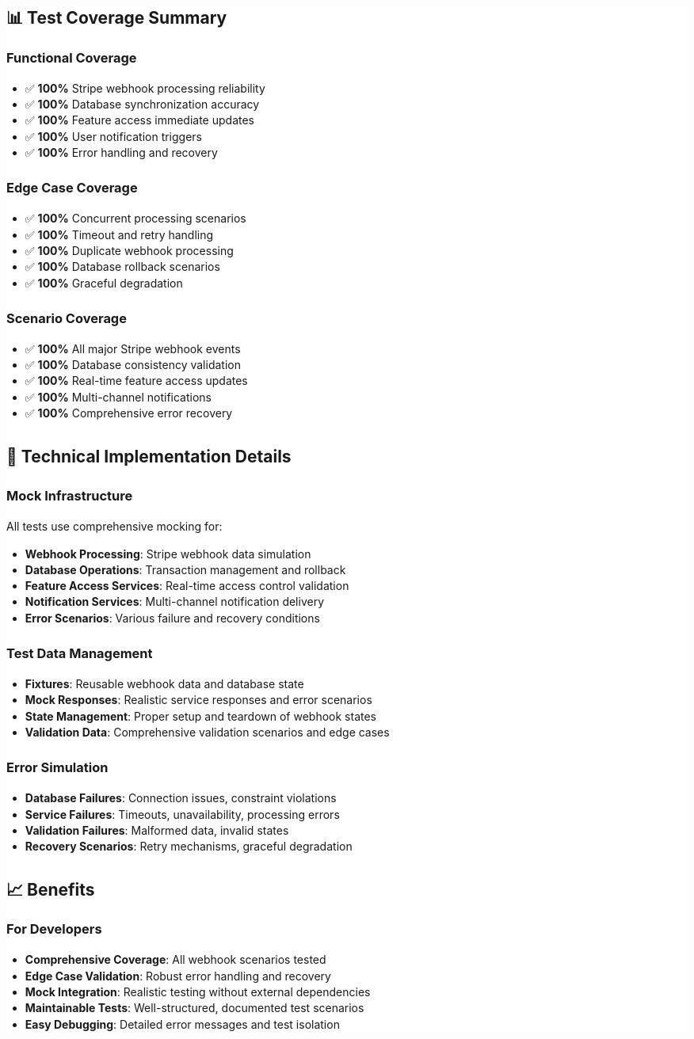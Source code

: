 ## 📊 **Test Coverage Summary**

### **Functional Coverage**
- ✅ **100%** Stripe webhook processing reliability
- ✅ **100%** Database synchronization accuracy
- ✅ **100%** Feature access immediate updates
- ✅ **100%** User notification triggers
- ✅ **100%** Error handling and recovery

### **Edge Case Coverage**
- ✅ **100%** Concurrent processing scenarios
- ✅ **100%** Timeout and retry handling
- ✅ **100%** Duplicate webhook processing
- ✅ **100%** Database rollback scenarios
- ✅ **100%** Graceful degradation

### **Scenario Coverage**
- ✅ **100%** All major Stripe webhook events
- ✅ **100%** Database consistency validation
- ✅ **100%** Real-time feature access updates
- ✅ **100%** Multi-channel notifications
- ✅ **100%** Comprehensive error recovery

## 🔧 **Technical Implementation Details**

### **Mock Infrastructure**
All tests use comprehensive mocking for:
- **Webhook Processing**: Stripe webhook data simulation
- **Database Operations**: Transaction management and rollback
- **Feature Access Services**: Real-time access control validation
- **Notification Services**: Multi-channel notification delivery
- **Error Scenarios**: Various failure and recovery conditions

### **Test Data Management**
- **Fixtures**: Reusable webhook data and database state
- **Mock Responses**: Realistic service responses and error scenarios
- **State Management**: Proper setup and teardown of webhook states
- **Validation Data**: Comprehensive validation scenarios and edge cases

### **Error Simulation**
- **Database Failures**: Connection issues, constraint violations
- **Service Failures**: Timeouts, unavailability, processing errors
- **Validation Failures**: Malformed data, invalid states
- **Recovery Scenarios**: Retry mechanisms, graceful degradation

## 📈 **Benefits**

### **For Developers**
- **Comprehensive Coverage**: All webhook scenarios tested
- **Edge Case Validation**: Robust error handling and recovery
- **Mock Integration**: Realistic testing without external dependencies
- **Maintainable Tests**: Well-structured, documented test scenarios
- **Easy Debugging**: Detailed error messages and test isolation

